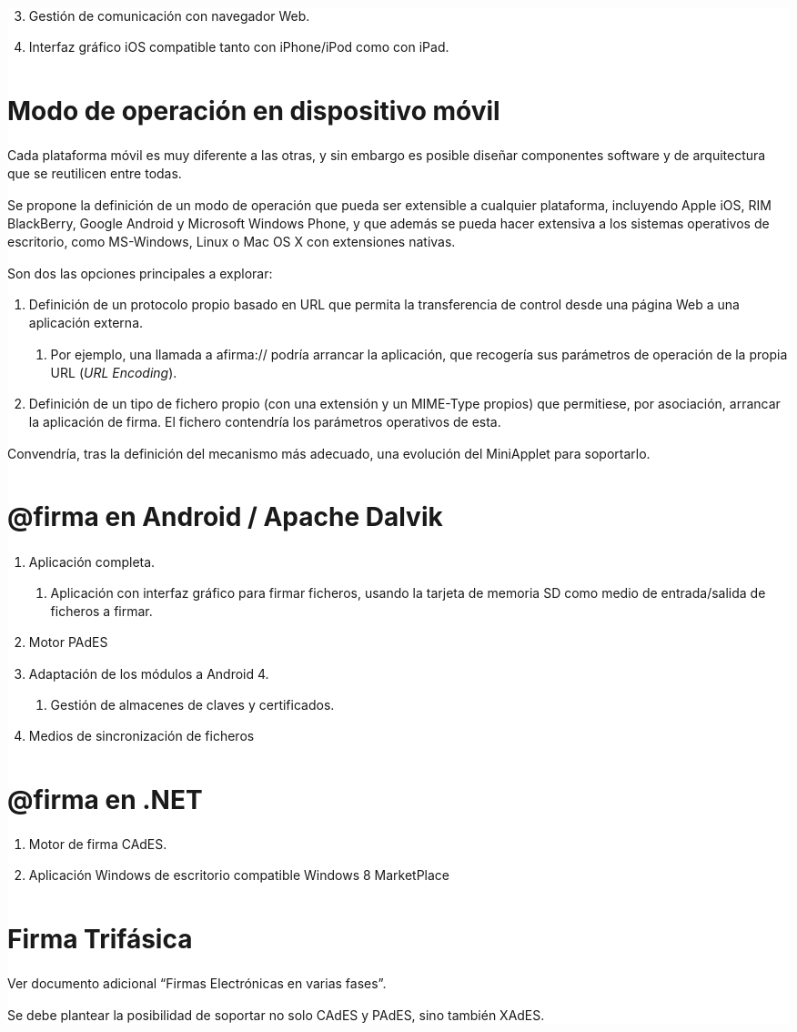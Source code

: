 3.  Gestión de comunicación con navegador Web.

4.  Interfaz gráfico iOS compatible tanto con iPhone/iPod como con iPad.

# Modo de operación en dispositivo móvil

Cada plataforma móvil es muy diferente a las otras, y sin embargo es
posible diseñar componentes software y de arquitectura que se reutilicen
entre todas.

Se propone la definición de un modo de operación que pueda ser
extensible a cualquier plataforma, incluyendo Apple iOS, RIM BlackBerry,
Google Android y Microsoft Windows Phone, y que además se pueda hacer
extensiva a los sistemas operativos de escritorio, como MS-Windows,
Linux o Mac OS X con extensiones nativas.

Son dos las opciones principales a explorar:

1.  Definición de un protocolo propio basado en URL que permita la
    transferencia de control desde una página Web a una aplicación
    externa.

    1.  Por ejemplo, una llamada a afirma:// podría arrancar la
        aplicación, que recogería sus parámetros de operación de la
        propia URL (*URL Encoding*).

2.  Definición de un tipo de fichero propio (con una extensión y un
    MIME-Type propios) que permitiese, por asociación, arrancar la
    aplicación de firma. El fichero contendría los parámetros operativos
    de esta.

Convendría, tras la definición del mecanismo más adecuado, una evolución
del MiniApplet para soportarlo.

# @firma en Android / Apache Dalvik

1.  Aplicación completa.

    1.  Aplicación con interfaz gráfico para firmar ficheros, usando la
        tarjeta de memoria SD como medio de entrada/salida de ficheros a
        firmar.

2.  Motor PAdES

3.  Adaptación de los módulos a Android 4.

    1.  Gestión de almacenes de claves y certificados.

4.  Medios de sincronización de ficheros

# @firma en .NET

1.  Motor de firma CAdES.

2.  Aplicación Windows de escritorio compatible Windows 8 MarketPlace

# Firma Trifásica

Ver documento adicional “Firmas Electrónicas en varias fases”.

Se debe plantear la posibilidad de soportar no solo CAdES y PAdES, sino
también XAdES.
